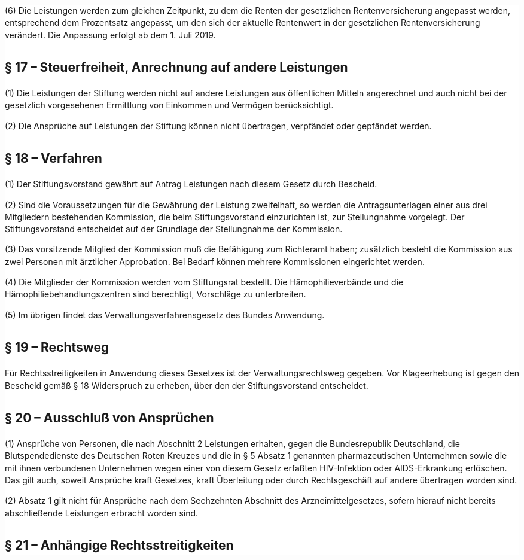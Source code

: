 (6) Die Leistungen werden zum gleichen Zeitpunkt, zu dem die Renten der gesetzlichen Rentenversicherung angepasst werden, entsprechend dem Prozentsatz angepasst, um den sich der aktuelle Rentenwert in der gesetzlichen Rentenversicherung verändert. Die Anpassung erfolgt ab dem 1. Juli 2019.


## § 17 – Steuerfreiheit, Anrechnung auf andere Leistungen

(1) Die Leistungen der Stiftung werden nicht auf andere Leistungen aus öffentlichen Mitteln angerechnet und auch nicht bei der gesetzlich vorgesehenen Ermittlung von Einkommen und Vermögen berücksichtigt.

(2) Die Ansprüche auf Leistungen der Stiftung können nicht übertragen, verpfändet oder gepfändet werden.


## § 18 – Verfahren

(1) Der Stiftungsvorstand gewährt auf Antrag Leistungen nach diesem Gesetz durch Bescheid.

(2) Sind die Voraussetzungen für die Gewährung der Leistung zweifelhaft, so werden die Antragsunterlagen einer aus drei Mitgliedern bestehenden Kommission, die beim Stiftungsvorstand einzurichten ist, zur Stellungnahme vorgelegt. Der Stiftungsvorstand entscheidet auf der Grundlage der Stellungnahme der Kommission.

(3) Das vorsitzende Mitglied der Kommission muß die Befähigung zum Richteramt haben; zusätzlich besteht die Kommission aus zwei Personen mit ärztlicher Approbation. Bei Bedarf können mehrere Kommissionen eingerichtet werden.

(4) Die Mitglieder der Kommission werden vom Stiftungsrat bestellt. Die Hämophilieverbände und die Hämophiliebehandlungszentren sind berechtigt, Vorschläge zu unterbreiten.

(5) Im übrigen findet das Verwaltungsverfahrensgesetz des Bundes Anwendung.


## § 19 – Rechtsweg

Für Rechtsstreitigkeiten in Anwendung dieses Gesetzes ist der Verwaltungsrechtsweg gegeben. Vor Klageerhebung ist gegen den Bescheid gemäß § 18 Widerspruch zu erheben, über den der Stiftungsvorstand entscheidet.


## § 20 – Ausschluß von Ansprüchen

(1) Ansprüche von Personen, die nach Abschnitt 2 Leistungen erhalten, gegen die Bundesrepublik Deutschland, die Blutspendedienste des Deutschen Roten Kreuzes und die in § 5 Absatz 1 genannten pharmazeutischen Unternehmen sowie die mit ihnen verbundenen Unternehmen wegen einer von diesem Gesetz erfaßten HIV-Infektion oder AIDS-Erkrankung erlöschen. Das gilt auch, soweit Ansprüche kraft Gesetzes, kraft Überleitung oder durch Rechtsgeschäft auf andere übertragen worden sind.

(2) Absatz 1 gilt nicht für Ansprüche nach dem Sechzehnten Abschnitt des Arzneimittelgesetzes, sofern hierauf nicht bereits abschließende Leistungen erbracht worden sind.


## § 21 – Anhängige Rechtsstreitigkeiten
